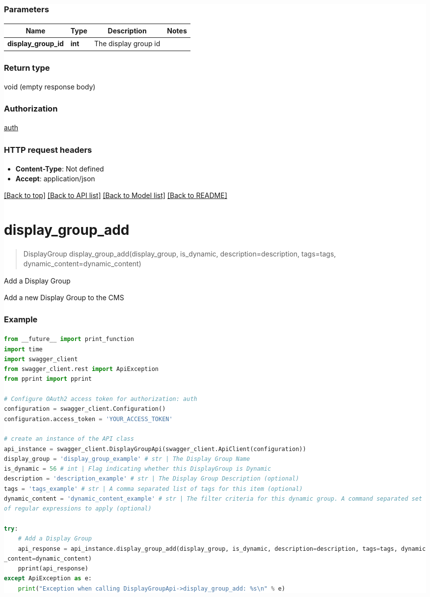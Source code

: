 ### Parameters

Name | Type | Description  | Notes
------------- | ------------- | ------------- | -------------
 **display_group_id** | **int**| The display group id | 

### Return type

void (empty response body)

### Authorization

[auth](../README.md#auth)

### HTTP request headers

 - **Content-Type**: Not defined
 - **Accept**: application/json

[[Back to top]](#) [[Back to API list]](../README.md#documentation-for-api-endpoints) [[Back to Model list]](../README.md#documentation-for-models) [[Back to README]](../README.md)

# **display_group_add**
> DisplayGroup display_group_add(display_group, is_dynamic, description=description, tags=tags, dynamic_content=dynamic_content)

Add a Display Group

Add a new Display Group to the CMS

### Example
```python
from __future__ import print_function
import time
import swagger_client
from swagger_client.rest import ApiException
from pprint import pprint

# Configure OAuth2 access token for authorization: auth
configuration = swagger_client.Configuration()
configuration.access_token = 'YOUR_ACCESS_TOKEN'

# create an instance of the API class
api_instance = swagger_client.DisplayGroupApi(swagger_client.ApiClient(configuration))
display_group = 'display_group_example' # str | The Display Group Name
is_dynamic = 56 # int | Flag indicating whether this DisplayGroup is Dynamic
description = 'description_example' # str | The Display Group Description (optional)
tags = 'tags_example' # str | A comma separated list of tags for this item (optional)
dynamic_content = 'dynamic_content_example' # str | The filter criteria for this dynamic group. A command separated set of regular expressions to apply (optional)

try:
    # Add a Display Group
    api_response = api_instance.display_group_add(display_group, is_dynamic, description=description, tags=tags, dynamic_content=dynamic_content)
    pprint(api_response)
except ApiException as e:
    print("Exception when calling DisplayGroupApi->display_group_add: %s\n" % e)
```
